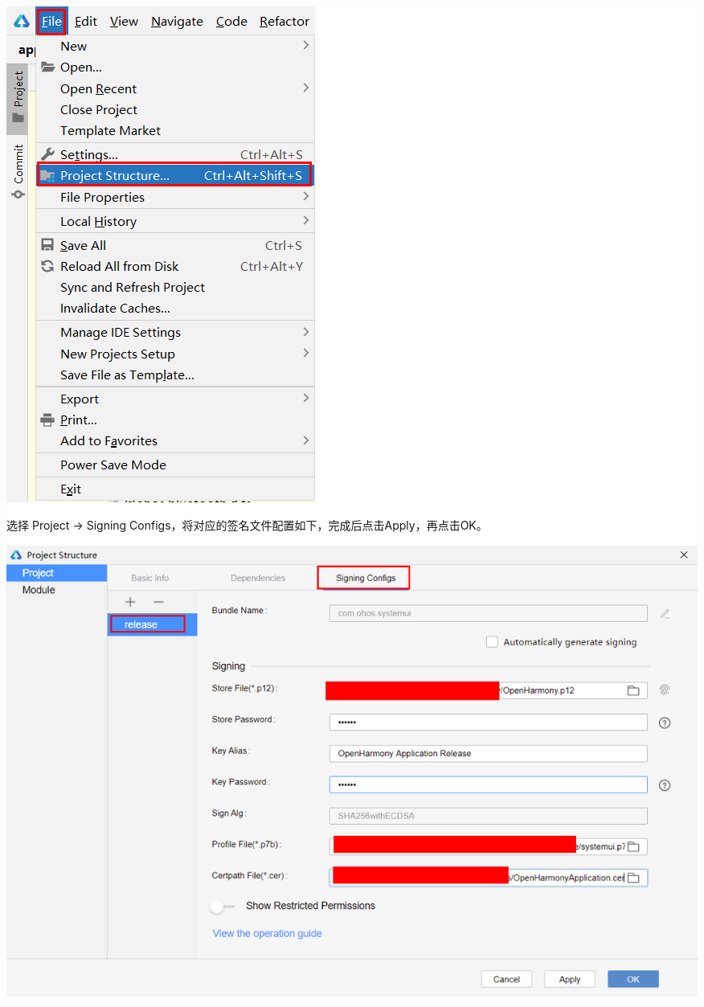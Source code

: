 ![](../figures/signature_1.png)

选择 Project → Signing Configs，将对应的签名文件配置如下，完成后点击Apply，再点击OK。

![](../figures/signature_2.png)